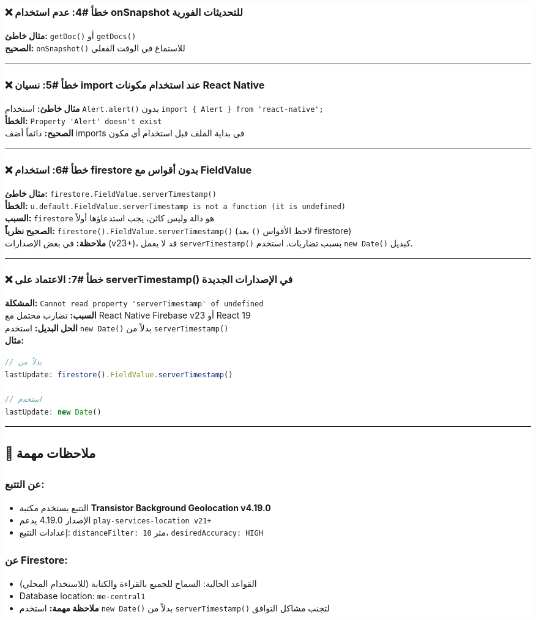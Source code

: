 
### ❌ خطأ #4: عدم استخدام onSnapshot للتحديثات الفورية
**مثال خاطئ:** `getDoc()` أو `getDocs()`  
**الصحيح:** `onSnapshot()` للاستماع في الوقت الفعلي

---

### ❌ خطأ #5: نسيان import عند استخدام مكونات React Native
**مثال خاطئ:** استخدام `Alert.alert()` بدون `import { Alert } from 'react-native';`  
**الخطأ:** `Property 'Alert' doesn't exist`  
**الصحيح:** دائماً أضف imports في بداية الملف قبل استخدام أي مكون

---

### ❌ خطأ #6: استخدام firestore بدون أقواس مع FieldValue
**مثال خاطئ:** `firestore.FieldValue.serverTimestamp()`  
**الخطأ:** `u.default.FieldValue.serverTimestamp is not a function (it is undefined)`  
**السبب:** `firestore` هو دالة وليس كائن، يجب استدعاؤها أولاً  
**الصحيح نظرياً:** `firestore().FieldValue.serverTimestamp()` (لاحظ الأقواس `()` بعد firestore)  
**ملاحظة:** في بعض الإصدارات (v23+)، قد لا يعمل `serverTimestamp()` بسبب تضاربات. استخدم `new Date()` كبديل.

---

### ❌ خطأ #7: الاعتماد على serverTimestamp() في الإصدارات الجديدة
**المشكلة:** `Cannot read property 'serverTimestamp' of undefined`  
**السبب:** تضارب محتمل مع React Native Firebase v23 أو React 19  
**الحل البديل:** استخدم `new Date()` بدلاً من `serverTimestamp()`  
**مثال:**
```javascript
// بدلاً من
lastUpdate: firestore().FieldValue.serverTimestamp()

// استخدم
lastUpdate: new Date()
```

---

## 📝 ملاحظات مهمة

### عن التتبع:
- التتبع يستخدم مكتبة **Transistor Background Geolocation v4.19.0**
- الإصدار 4.19.0 يدعم `play-services-location v21+`
- إعدادات التتبع: `distanceFilter: 10` متر، `desiredAccuracy: HIGH`

### عن Firestore:
- القواعد الحالية: السماح للجميع بالقراءة والكتابة (للاستخدام المحلي)
- Database location: `me-central1`
- **ملاحظة مهمة:** استخدم `new Date()` بدلاً من `serverTimestamp()` لتجنب مشاكل التوافق
